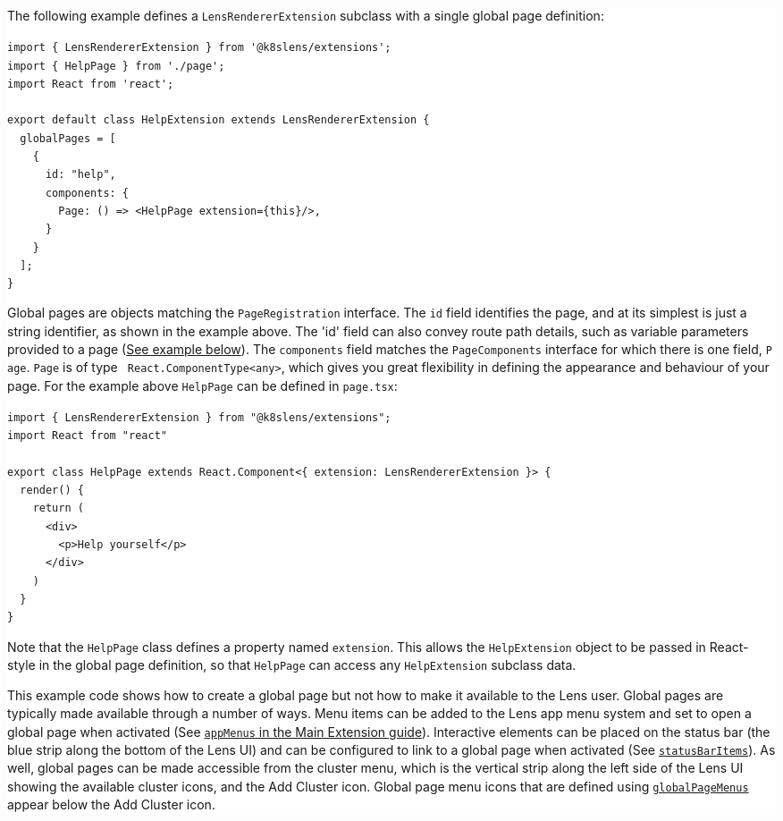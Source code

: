 The following example defines a `LensRendererExtension` subclass with a single global page definition:

```tsx
import { LensRendererExtension } from '@k8slens/extensions';
import { HelpPage } from './page';
import React from 'react';

export default class HelpExtension extends LensRendererExtension {
  globalPages = [
    {
      id: "help",
      components: {
        Page: () => <HelpPage extension={this}/>,
      }
    }
  ];
}
```

Global pages are objects matching the `PageRegistration` interface.
The `id` field identifies the page, and at its simplest is just a string identifier, as shown in the example above.
The 'id' field can also convey route path details, such as variable parameters provided to a page ([See example below]()).
The `components` field matches the `PageComponents` interface for which there is one field, `Page`.
`Page` is of type ` React.ComponentType<any>`, which gives you great flexibility in defining the appearance and behaviour of your page.
For the example above `HelpPage` can be defined in `page.tsx`:

```tsx
import { LensRendererExtension } from "@k8slens/extensions";
import React from "react"

export class HelpPage extends React.Component<{ extension: LensRendererExtension }> {
  render() {
    return (
      <div>
        <p>Help yourself</p>
      </div>
    )
  }
}
```

Note that the `HelpPage` class defines a property named `extension`.
This allows the `HelpExtension` object to be passed in React-style in the global page definition, so that `HelpPage` can access any `HelpExtension` subclass data.

This example code shows how to create a global page but not how to make it available to the Lens user.
Global pages are typically made available through a number of ways.
Menu items can be added to the Lens app menu system and set to open a global page when activated (See [`appMenus` in the Main Extension guide](../main-extension#appmenus)).
Interactive elements can be placed on the status bar (the blue strip along the bottom of the Lens UI) and can be configured to link to a global page when activated (See [`statusBarItems`](#statusbaritems)).
As well, global pages can be made accessible from the cluster menu, which is the vertical strip along the left side of the Lens UI showing the available cluster icons, and the Add Cluster icon.
Global page menu icons that are defined using [`globalPageMenus`](#globalpagemenus) appear below the Add Cluster icon.
